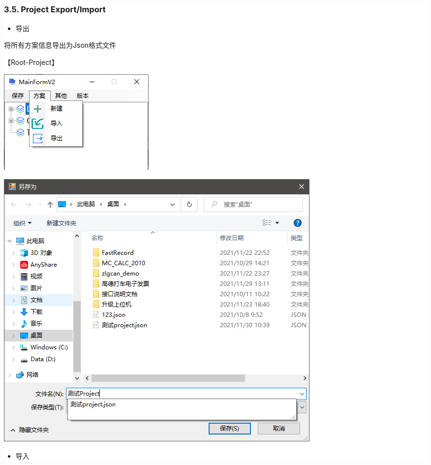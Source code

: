 
###  3.5. <a name='ProjectExportImport'></a>Project Export/Import

* 导出

将所有方案信息导出为Json格式文件

【Root-Project】

![image-20220110101253517](ReadMeImg/image-20220110101253517.png)

![image-20211130104319860](ReadMeImg/image-20211130104319860.png)

* 导入
